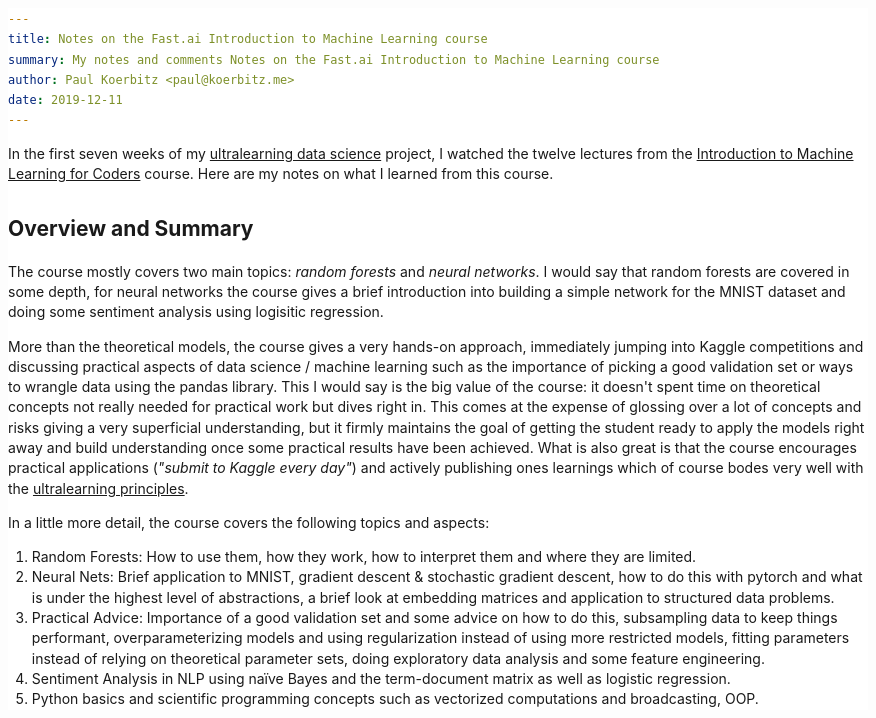 ```yaml
---
title: Notes on the Fast.ai Introduction to Machine Learning course
summary: My notes and comments Notes on the Fast.ai Introduction to Machine Learning course
author: Paul Koerbitz <paul@koerbitz.me>
date: 2019-12-11
---
```


In the first seven weeks of my [ultralearning data science][ulds] project,
I watched the twelve lectures from the [Introduction to Machine Learning for Coders][fastaiml]
course. Here are my notes on what I learned from this course.

## Overview and Summary

The course mostly covers two main topics: _random forests_
and _neural networks_. I would say that random forests are
covered in some depth, for neural networks the course gives
a brief introduction into building a simple network for the
MNIST dataset and doing some sentiment analysis using logisitic
regression.

More than the theoretical models, the course gives a very
hands-on approach, immediately jumping into Kaggle competitions
and discussing practical aspects of data science / machine
learning such as the importance of picking a good validation set
or ways to wrangle data using the pandas library. This I would say
is the big value of the course: it doesn't spent time on theoretical
concepts not really needed for practical work but dives
right in. This comes at the expense of glossing over a lot of
concepts and risks giving a very superficial understanding, but
it firmly maintains the goal of getting the student ready to apply
the models right away and build understanding once some practical
results have been achieved. What is also great is that the course
encourages practical applications (_"submit to Kaggle every day"_)
and actively publishing ones learnings which of course bodes very
well with the [ultralearning principles][ultralearning].

In a little more detail, the course covers the following topics
and aspects:

1. Random Forests: How to use them, how they work, how to interpret them and where they are limited.
2. Neural Nets: Brief application to MNIST, gradient descent & stochastic gradient descent, how to do this with pytorch and what is under the highest level of abstractions, a brief look at embedding matrices and application to structured
   data problems.
3. Practical Advice: Importance of a good validation set and some advice on how to do this, subsampling data to keep things performant, overparameterizing models and using regularization instead of using more restricted models, fitting parameters
   instead of relying on theoretical parameter sets, doing exploratory data analysis
   and some feature engineering.
4. Sentiment Analysis in NLP using naïve Bayes and the term-document matrix as well
   as logistic regression.
5. Python basics and scientific programming concepts such as vectorized computations and broadcasting, OOP.


[ulds]: /posts/ultralearning-datascience.html
[fastaiml]: http://course18.fast.ai/ml.html
[ultralearning]: /posts/ultralearning-book-summary.html
[jupyter-nb-2]: https://github.com/fastai/fastai/blob/master/courses/ml1/lesson2-rf_interpretation.ipynb
[log-reg]: https://en.wikipedia.org/wiki/Logistic_regression#Model_fitting
[fourth notebook]: https://github.com/fastai/fastai/blob/master/courses/ml1/lesson4-mnist_sgd.ipynb
[nb5]: https://github.com/fastai/fastai/blob/master/courses/ml1/lesson5-nlp.ipynb
[baselines]: https://www.aclweb.org/anthology/P12-2018